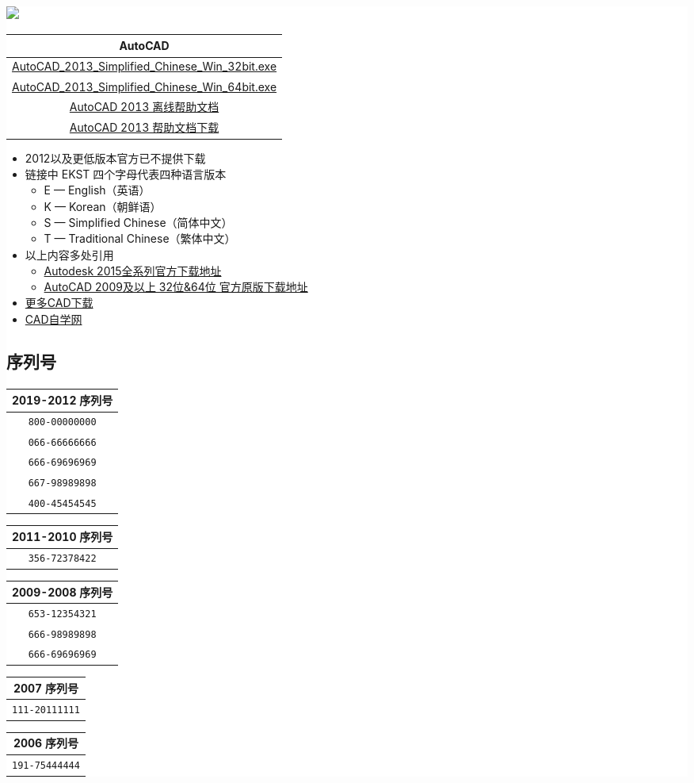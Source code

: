 ![](https://github.com/Brywmzl/Brywmzl.github.io/raw/master/img/Autodesk/tab/2013.jpg)

AutoCAD|
:---------:|
[AutoCAD_2013_Simplified_Chinese_Win_32bit.exe](http://trial.autodesk.com/SWDLDDLM/2013/ACD/ESD/AutoCAD_2013_Simplified_Chinese_Win_32bit.exe)|
[AutoCAD_2013_Simplified_Chinese_Win_64bit.exe](http://trial.autodesk.com/SWDLDDLM/2013/ACD/ESD/AutoCAD_2013_Simplified_Chinese_Win_64bit.exe)|
[AutoCAD 2013 离线帮助文档](http://download.autodesk.com/us/support/files/autocad_2013_offline_help/autocad_help_2013_simplified_chinese_win_64_32bit.exe)|
[AutoCAD 2013 帮助文档下载](http://knowledge.autodesk.com/support/autocad/downloads/caas/downloads/content/download-install-autocad-2013-product-help.html)|

* 2012以及更低版本官方已不提供下载
* 链接中 EKST 四个字母代表四种语言版本
	* E — English（英语）
	* K — Korean（朝鲜语）
	* S — Simplified Chinese（简体中文）
	* T — Traditional Chinese（繁体中文）
* 以上内容多处引用
	* [Autodesk 2015全系列官方下载地址](https://www.xp510.com/xiazai/Application/other/24647.html)  
	* [AutoCAD 2009及以上 32位&64位 官方原版下载地址](http://www.cnblogs.com/yiyun/p/5004894.html)  
* [更多CAD下载](http://www.cadzxw.com/download.html)  
* [CAD自学网](http://www.cadzxw.com)  

## 序列号

2019-2012 序列号|
:---------:|
`800-00000000`|
`066-66666666`|
`666-69696969`|
`667-98989898`|
`400-45454545`|

2011-2010 序列号|
:---------:|
`356-72378422`|

2009-2008 序列号|
:---------:|
`653-12354321`|
`666-98989898`|
`666-69696969`|

2007 序列号|
:---------:|
`111-20111111`|

2006 序列号|
:---------:|
`191-75444444`|
